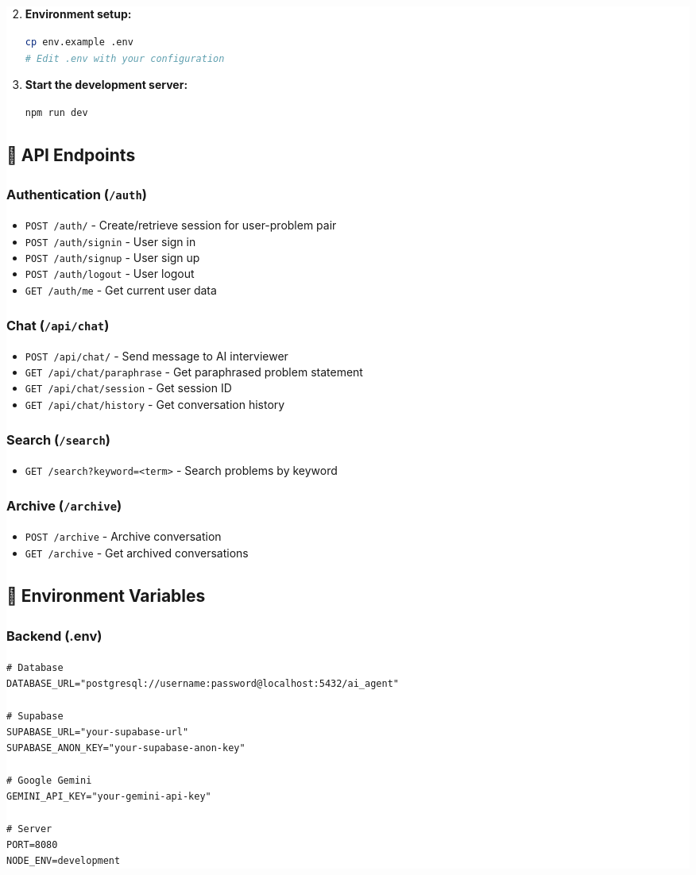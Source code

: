 2. **Environment setup:**
   ```bash
   cp env.example .env
   # Edit .env with your configuration
   ```

3. **Start the development server:**
   ```bash
   npm run dev
   ```

## 📡 API Endpoints

### Authentication (`/auth`)
- `POST /auth/` - Create/retrieve session for user-problem pair
- `POST /auth/signin` - User sign in
- `POST /auth/signup` - User sign up
- `POST /auth/logout` - User logout
- `GET /auth/me` - Get current user data

### Chat (`/api/chat`)
- `POST /api/chat/` - Send message to AI interviewer
- `GET /api/chat/paraphrase` - Get paraphrased problem statement
- `GET /api/chat/session` - Get session ID
- `GET /api/chat/history` - Get conversation history

### Search (`/search`)
- `GET /search?keyword=<term>` - Search problems by keyword

### Archive (`/archive`)
- `POST /archive` - Archive conversation
- `GET /archive` - Get archived conversations

## 🔧 Environment Variables

### Backend (.env)
```env
# Database
DATABASE_URL="postgresql://username:password@localhost:5432/ai_agent"

# Supabase
SUPABASE_URL="your-supabase-url"
SUPABASE_ANON_KEY="your-supabase-anon-key"

# Google Gemini
GEMINI_API_KEY="your-gemini-api-key"

# Server
PORT=8080
NODE_ENV=development
```
